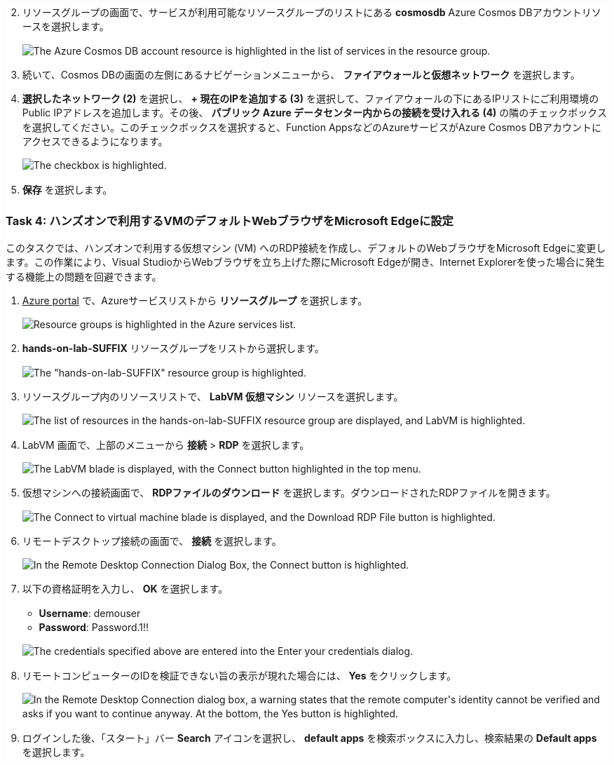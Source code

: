 2. リソースグループの画面で、サービスが利用可能なリソースグループのリストにある **cosmosdb** Azure Cosmos DBアカウントリソースを選択します。

   ![The Azure Cosmos DB account resource is highlighted in the list of services in the resource group.](media/resource-group-cosmos-db-account.png "Resources")

3. 続いて、Cosmos DBの画面の左側にあるナビゲーションメニューから、 **ファイアウォールと仮想ネットワーク** を選択します。

4. **選択したネットワーク (2)** を選択し、 **+ 現在のIPを追加する (3)** を選択して、ファイアウォールの下にあるIPリストにご利用環境のPublic IPアドレスを追加します。その後、 **パブリック Azure データセンター内からの接続を受け入れる (4)** の隣のチェックボックスを選択してください。このチェックボックスを選択すると、Function AppsなどのAzureサービスがAzure Cosmos DBアカウントにアクセスできるようになります。

    ![The checkbox is highlighted.](media/cosmos-db-firewall.png "Firewall and virtual networks")

5. **保存** を選択します。

### Task 4: ハンズオンで利用するVMのデフォルトWebブラウザをMicrosoft Edgeに設定

このタスクでは、ハンズオンで利用する仮想マシン (VM) へのRDP接続を作成し、デフォルトのWebブラウザをMicrosoft Edgeに変更します。この作業により、Visual StudioからWebブラウザを立ち上げた際にMicrosoft Edgeが開き、Internet Explorerを使った場合に発生する機能上の問題を回避できます。

1. [Azure portal](https://portal.azure.com) で、Azureサービスリストから **リソースグループ** を選択します。

   ![Resource groups is highlighted in the Azure services list.](media/azure-services-resource-groups.png "Azure services")

2. **hands-on-lab-SUFFIX** リソースグループをリストから選択します。

   ![The "hands-on-lab-SUFFIX" resource group is highlighted.](media/resource-groups.png "Resource groups list")

3. リソースグループ内のリソースリストで、 **LabVM 仮想マシン** リソースを選択します。

   ![The list of resources in the hands-on-lab-SUFFIX resource group are displayed, and LabVM is highlighted.](media/resource-group-resources-labvm.png "LabVM in resource group list")

4. LabVM 画面で、上部のメニューから **接続** > **RDP** を選択します。

   ![The LabVM blade is displayed, with the Connect button highlighted in the top menu.](media/connect-vm-rdp.png "Connect to Lab VM")

5. 仮想マシンへの接続画面で、 **RDPファイルのダウンロード** を選択します。ダウンロードされたRDPファイルを開きます。

   ![The Connect to virtual machine blade is displayed, and the Download RDP File button is highlighted.](media/connect-to-virtual-machine.png "Connect to virtual machine")

6. リモートデスクトップ接続の画面で、 **接続** を選択します。

   ![In the Remote Desktop Connection Dialog Box, the Connect button is highlighted.](media/remote-desktop-connection.png "Remote Desktop Connection dialog")

7. 以下の資格証明を入力し、 **OK** を選択します。

   - **Username**: demouser
   - **Password**: Password.1!!

   ![The credentials specified above are entered into the Enter your credentials dialog.](media/rdc-credentials.png "Enter your credentials")

8. リモートコンピューターのIDを検証できない旨の表示が現れた場合には、 **Yes** をクリックします。

   ![In the Remote Desktop Connection dialog box, a warning states that the remote computer's identity cannot be verified and asks if you want to continue anyway. At the bottom, the Yes button is highlighted.](media/remote-desktop-connection-identity-verification-labvm.png "Remote Desktop Connection dialog")

9. ログインした後、「スタート」バー **Search** アイコンを選択し、 **default apps** を検索ボックスに入力し、検索結果の **Default apps** を選択します。
